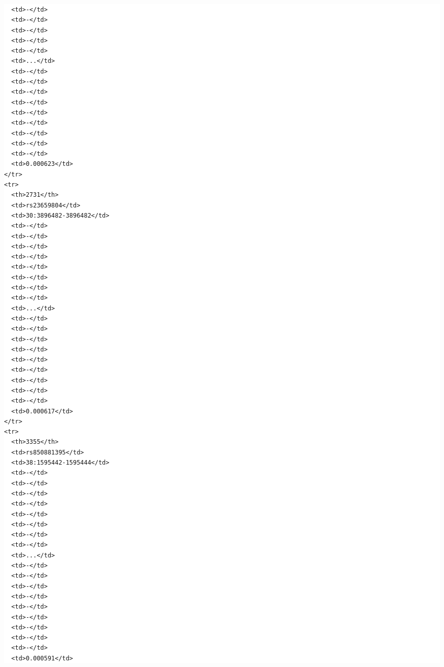       <td>-</td>
      <td>-</td>
      <td>-</td>
      <td>-</td>
      <td>-</td>
      <td>...</td>
      <td>-</td>
      <td>-</td>
      <td>-</td>
      <td>-</td>
      <td>-</td>
      <td>-</td>
      <td>-</td>
      <td>-</td>
      <td>-</td>
      <td>0.000623</td>
    </tr>
    <tr>
      <th>2731</th>
      <td>rs23659804</td>
      <td>30:3896482-3896482</td>
      <td>-</td>
      <td>-</td>
      <td>-</td>
      <td>-</td>
      <td>-</td>
      <td>-</td>
      <td>-</td>
      <td>-</td>
      <td>...</td>
      <td>-</td>
      <td>-</td>
      <td>-</td>
      <td>-</td>
      <td>-</td>
      <td>-</td>
      <td>-</td>
      <td>-</td>
      <td>-</td>
      <td>0.000617</td>
    </tr>
    <tr>
      <th>3355</th>
      <td>rs850881395</td>
      <td>38:1595442-1595444</td>
      <td>-</td>
      <td>-</td>
      <td>-</td>
      <td>-</td>
      <td>-</td>
      <td>-</td>
      <td>-</td>
      <td>-</td>
      <td>...</td>
      <td>-</td>
      <td>-</td>
      <td>-</td>
      <td>-</td>
      <td>-</td>
      <td>-</td>
      <td>-</td>
      <td>-</td>
      <td>-</td>
      <td>0.000591</td>